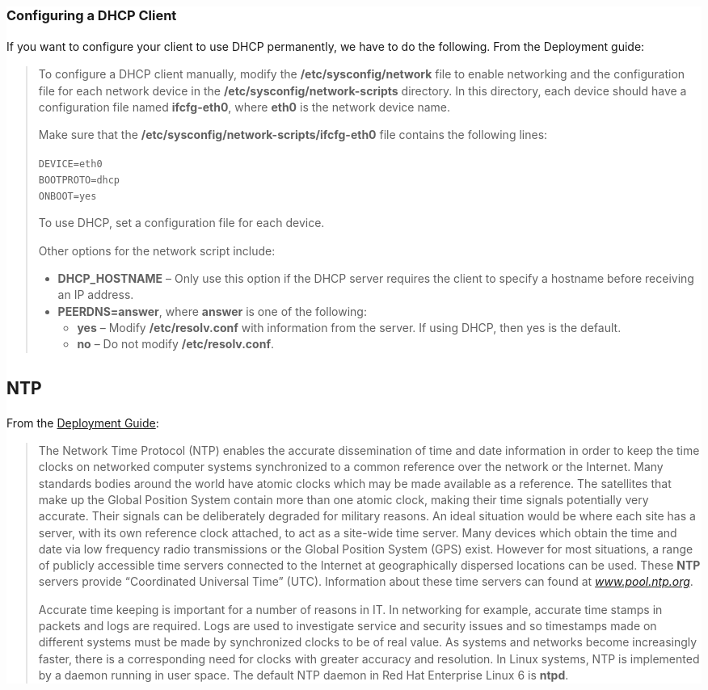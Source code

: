 
### Configuring a DHCP Client

If you want to configure your client to use DHCP permanently, we have to do the following. From the Deployment guide:

> To configure a DHCP client manually, modify the **/etc/sysconfig/network** file to enable networking and the configuration file for each network device in the **/etc/sysconfig/network-scripts** directory. In this directory, each device should have a configuration file named **ifcfg-eth0**, where **eth0** is the network device name.
> 
> Make sure that the **/etc/sysconfig/network-scripts/ifcfg-eth0** file contains the following lines:
> 
>     DEVICE=eth0
>     BOOTPROTO=dhcp
>     ONBOOT=yes
>     
> 
> To use DHCP, set a configuration file for each device.
> 
> Other options for the network script include:
> 
> *   **DHCP_HOSTNAME** &#8211; Only use this option if the DHCP server requires the client to specify a hostname before receiving an IP address.
> *   **PEERDNS=answer**, where **answer** is one of the following: 
>     *   **yes** &#8211; Modify **/etc/resolv.conf** with information from the server. If using DHCP, then yes is the default.
>     *   **no** &#8211; Do not modify **/etc/resolv.conf**.

## NTP

From the <a href="https://access.redhat.com/site/documentation/en-US/Red_Hat_Enterprise_Linux/6/pdf/Deployment_Guide/Red_Hat_Enterprise_Linux-6-Deployment_Guide-en-US.pdf" onclick="javascript:_gaq.push(['_trackEvent','download','http://access.redhat.com/site/documentation/en-US/Red_Hat_Enterprise_Linux/6/pdf/Deployment_Guide/Red_Hat_Enterprise_Linux-6-Deployment_Guide-en-US.pdf']);">Deployment Guide</a>:

> The Network Time Protocol (NTP) enables the accurate dissemination of time and date information in order to keep the time clocks on networked computer systems synchronized to a common reference over the network or the Internet. Many standards bodies around the world have atomic clocks which may be made available as a reference. The satellites that make up the Global Position System contain more than one atomic clock, making their time signals potentially very accurate. Their signals can be deliberately degraded for military reasons. An ideal situation would be where each site has a server, with its own reference clock attached, to act as a site-wide time server. Many devices which obtain the time and date via low frequency radio transmissions or the Global Position System (GPS) exist. However for most situations, a range of publicly accessible time servers connected to the Internet at geographically dispersed locations can be used. These **NTP** servers provide “Coordinated Universal Time” (UTC). Information about these time servers can found at *www.pool.ntp.org*.
> 
> Accurate time keeping is important for a number of reasons in IT. In networking for example, accurate time stamps in packets and logs are required. Logs are used to investigate service and security issues and so timestamps made on different systems must be made by synchronized clocks to be of real value. As systems and networks become increasingly faster, there is a corresponding need for clocks with greater accuracy and resolution. In Linux systems, NTP is implemented by a daemon running in user space. The default NTP daemon in Red Hat Enterprise Linux 6 is **ntpd**.
> 